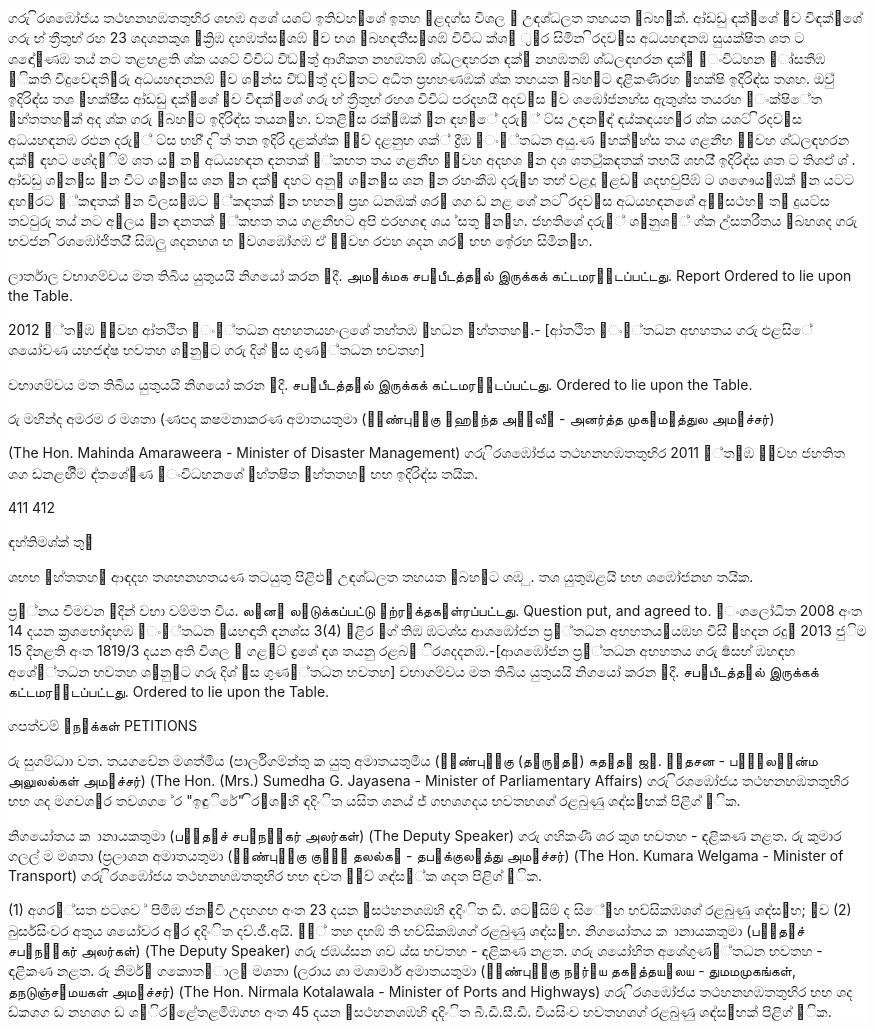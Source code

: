ගරු ිරශඹෝජය තථහනහඹතතුභිර ශභඹ අශේ යශට් ඉතිවහ඿ශේ ඉතහ ඼ළදග්ස විශල ඾ උඳශ්ධලත තහයත ඿බහ඼ක්. ආ්ඩඩු ඳක්඾ශේ ඿ව විඳක්඾ශේ ගරු භ් ත්‍රීතුභ් රහ 23 ශදශනකුශ ඿ක්‍රිඹ දහඹත්ස඼ශඹ් ඿ව භශ ඿බහඳති්ස඼ශඹ් විවිධ ක්ශ඾ ්‍ර඼ර සිමින ිරදව඿ස අධයහඳනඹ සුයක්ෂිත ශත ට ශඳෝ඾ණඹ තය් නට තළභළති ශ්ක යශට් විවිධ වි්ධ඼තු් ආගිකත නහඹතඹ් ශ්ධලඳහරන ඳක්඾ නහඹතඹ් ශ්ධලඳහරන ඳක්඾ ඿ංවිධහන ඼ෘ්සතීඹ ඿ිකති විදුවේඳති඼රු අධයහඳනනඹ් ඿ව ශ඼න්ස වි්ධ඼තු් දව඿තට අධිත ප්‍රභහණඹක් ශ්ක තහයත ඿බහ඼ට ඳළිකණිරහ ඿හක්ෂි ඉදිරිඳ්ස තශහ. ඔවු් ඉදිරිඳ්ස තශ ඿හක්ෂි්ස ආ්ඩඩු ඳක්඾ශේ ඿ව විඳක්඾ශේ ගරු භ් ත්‍රීතුභ් රහශ විවිධ පරදහයී අදව඿ස ඿ව ශඹෝජනහ්ස ඇතුශ්ස තයරහ ඿ංක්ෂිේත ඼හ්තතහ඼ක් අද ශ්ක ගරු ඿බහ඼ට ඉදිරිඳ්ස තයන඼හ. වතළි඿ස රක්඾ඹක් ඼න ඳහ඿ේ දරු඼් ට්ස උඳන෕ඳ් ඳය්කඳයහ඼ර ශ්ක යශට් ිරදව඿ස අධයහඳනඹ රඵන දරු඼් ට්ස භහි් ද ිත් තන ඉදිරි දළක්ශ්ක ඿඲ව් දළනුභ ශක්් ද්‍රීඹ ඿ං඼්තධන අයු.ණ ඿හක්඾හ්ස තය ගළනීභ ඿඲වහ ශ්ධලඳහරන ඳක්඾ ඳහට ශේද඼ිම් ශත ය඼ න඼ අධයහඳන ඳනතක් ඿්කභත තය ගළනීභ ඿඲වහ අදහශ ඼න දශ ශතටු්කඳතක් තභයි ශභයි් ඉදිරිඳ්ස ශත ට තිශඵ් ශ් . ආ්ඩඩු ශ඼න඿ස ඼න විට ශ඼න඿ස ශන ඼න ඳක්඾ ඳහට අනු඼ ශ඼න඿ස ශන ඼න රහංකීඹ දරු඼හ තභ් වළදූ ඼ළඩ෕ ශදභවුපිඹ් ට ශගෞය඼ඹක් ඼න යටට ඳහ඿රට ඿්කඳතක් ඼න විලස඼ඹට ඿්කඳතක් ඼න භහන඼ ප්‍රහ ධනඹක් ශර඿ ශග ඩ නළ ශේ නට ිරදව඿ස අධයහඳනශේ අ඼඿සථහ඼ ත඼ දුයට්ස තවවුරු තය් නට අ඼ලය ඼න ඳනතක් ඿්කභත තය ගළනීභට අපි ඵරහශඳ ශය ්සතු ඼න඼හ. ජහතිශේ දරු඼් ශ඼නුශ඼් ශ්ක උ්සතරීතය ඿බහශද ගරු භවජන ිරශඹෝජිතයි් සිඹලු ශදනහශ භ ඿වශඹෝගඹ ඒ ඿඲වහ රඵහ ශදන ශර඿ භභ ඉේරහ සිමින඼හ.

ලාර්තාල වභාගම්වය මත තිබිය යුතුයයි නිගයෝ කරන ඼දී. அம஻க்மக சப஺பீடத்த஻ல் இருக்கக் கட்டமர஬஻டப்பட்டது. Report Ordered to lie upon the Table.

2012 ඼්ත඾ඹ ඿඲වහ ආ්තථිත ඿ං඼්තධන අභහතයහංලශේ තහ්තඹ ඿හධන ඼හ්තතහ඼.- [ආ්තථිත ඿ං඼්තධන අභහතය ගරු ඵළසිේ ශයෝවණ යහජඳ්‍ෂ භවතහ ශ඼නු඼ට ගරු දිශ් ඾ස ගුණ඼්තධන භවතහ]

වභාගම්වය මත තිබිය යුතුයයි නිගයෝ කරන ඼දී. சப஺பீடத்த஻ல் இருக்கக் கட்டமர஬஻டப்பட்டது. Ordered to lie upon the Table.

රු මහින්ද අමරම ර මශතා (ණපදා කෂමනාකරණ අමාතයතුමා (஫஺ண்பு஫஻கு ஫ஹ஻ந்த அ஫஭வீ஭ - அனர்த்த முக஺ம஫த்துல அம஫ச்சர்)

(The Hon. Mahinda Amaraweera - Minister of Disaster Management) ගරු ිරශඹෝජය තථහනහඹතතුභිර 2011 ඼්ත඾ඹ ඿඲වහ ජහතිත ශග ඩනළඟිිම ඳ්තශේ඾ණ ඿ංවිධහනශේ ඼හ්තෂිත ඼හ්තතහ඼ භභ ඉදිරිඳ්ස තයික.

411 412

ඳහ්තිමශ්ක් තු඼

ශභභ ඼හ්තතහ඼ ආඳදහ තශභනහතයණ තටයුතු පිළිඵ඲ උඳශ්ධලත තහයත ඿බහ඼ට ශඹ ු. තශ යුතුඹළයි භභ ශඹෝජනහ තයික.

ප්‍ර඾්නය විමවන ඼දින් වභා වම්මත විය. ல஻ன஺ ல஻டுக்கப்பட்டு ஌ற்ர௃க்தக஺ள்ரப்பட்டது. Question put, and agreed to. ඿ංශලෝධිත 2008 අංත 14 දයන ක්‍රශභෝඳහඹ ඿ං඼්තධන ඼යහඳෘති ඳනශ්ස 3(4) ඼ළිර ඼ග් තිඹ ඹටශ්ස ආශඹෝජන ප්‍ර඼්තධන අභහතය඼යඹහ විසි් ඿හදන රදු඼ 2013 ජුිම 15 දිනළති අංත 1819/3 දයන අති විශල ඾ ගළ඿ට් ඳ්‍රශේ ඳශ තයනු රළබ෕ ිරශදදනඹ.-[ආශඹෝජන ප්‍ර඼්තධන අභහතය ගරු ර්‍ෂසභ් ඹහඳහ අශේ඼්තධන භවතහ ශ඼නු඼ට ගරු දිශ් ඾ස ගුණ඼්තධන භවතහ] වභාගම්වය මත තිබිය යුතුයයි නිගයෝ කරන ඼දී. சப஺பீடத்த஻ல் இருக்கக் கட்டமர஬஻டப்பட்டது. Ordered to lie upon the Table.

ගපත්වම් ஫ந௃க்கள் PETITIONS

රු සුගම්ධාා වත. තයගවේන මශත්මිය (පාර්ලිගම්න්තු ක යුතු අමාතයතුමිය (஫஺ண்பு஫஻கு (த஻ரு஫த஻) சுத஫த஺ ஜ஼. ஍஬தசன - ப஺஭஺ல௃஫ன்ம அலுலல்கள் அம஫ச்சர்) (The Hon. (Mrs.) Sumedha G. Jayasena - Minister of Parliamentary Affairs) ගරු ිරශඹෝජය තථහනහඹතතුභිර භභ ශද මගවශ඼ර තවශග ේර "ඉඳුිරේ" ිර඼ශ඿හි ඳදිංිත යසිත ශනය් ජ් ගභශගදය භවතහශග් රළබුණු ශඳ්ස඿භක් පිළිග් ඼ික.

නිගයෝතය ක ානායකතුමා (ப஻஭த஻ச் சப஺ந஺஬கர் அலர்கள்) (The Deputy Speaker) ගරු ගහිකණී ශර කුශ භවතහ - ඳළිකණ නළත. රු කුමාර ගලල් ම මශතා (ප්‍රලාශන අමාතයතුමා (஫஺ண்பு஫஻கு கு஫஺஭ தலல்க஫ - தப஺க்குல஭த்து அம஫ச்சர்) (The Hon. Kumara Welgama - Minister of Transport) ගරු ිරශඹෝජය තථහනහඹතතුභිර භභ ඳවත ඿඲ව් ශඳ්ස඿්ක ශදත පිළිග් ඼ික.

(1) අගර඼්සත ඵටශව ් පිමිඹ ජන඿වි උදහගභ අංත 23 දයන ඿සථහනශඹහි ඳදිංිත ඩී. ශට඿සිම් ද සිේ඼හ භව්සිකඹශග් රළබුණු ශඳ්ස඿භ; ඿ව (2) බුර්සසිංවර අතුය ශයෝවර අ඿ර ඳදිංිත දච්.ජී.අයි. ඼඿් තහ දභඹ් ති භව්සිකඹශග් රළබුණු ශඳ්ස඿භ. නිගයෝතය ක ානායකතුමා (ப஻஭த஻ச் சப஺ந஺஬கர் அலர்கள்) (The Deputy Speaker) ගරු ජඹය්සන ශව ය්ස භවතහ - ඳළිකණ නළත. ගරු ශයෝහිත අශේගුණ඼්තධන භවතහ - ඳළිකණ නළත. රු නිර්ම඼ ගකොත඼ාල඼ මශතා (ලරාය ශා මශාමාර් අමාතයතුමා (஫஺ண்பு஫஻கு ந஻ர்஫ய தக஺த்தய஺லய - துமமமுகங்கள், தநடுஞ்ச஺மயகள் அம஫ச்சர்) (The Hon. Nirmala Kotalawala - Minister of Ports and Highways) ගරු ිරශඹෝජය තථහනහඹතතුභිර භභ ශද ඩ්කශග ඩ නහශග ඩ ශ඼ිර඼ළේතළමිඹගභ අංත 45 දයන ඿සථහනශඹහි ඳදිංිත බී.ඩී.සී.ඩී. වීයසිංව භවතහශග් රළබුණු ශඳ්ස඿භක් පිළිග් ඼ික.
